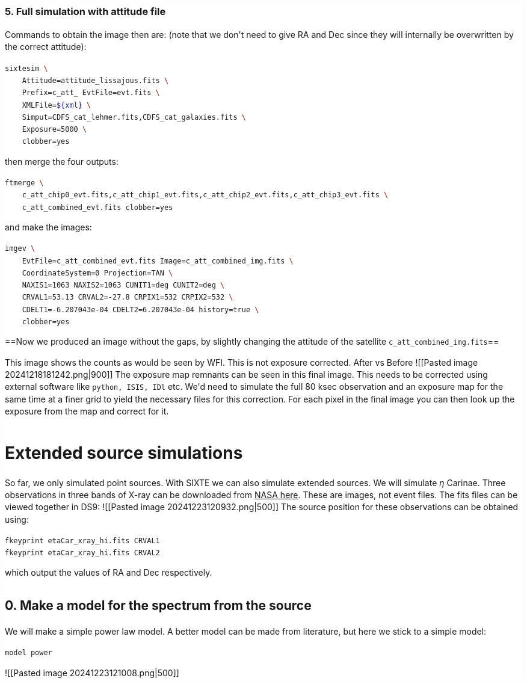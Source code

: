 ### 5. Full simulation with attitude file
Commands to obtain the image then are:
(note that  we don't need to give RA and Dec since they will internally be overwritten by the correct attitude):
```bash
sixtesim \
	Attitude=attitude_lissajous.fits \
	Prefix=c_att_ EvtFile=evt.fits \
	XMLFile=${xml} \
	Simput=CDFS_cat_lehmer.fits,CDFS_cat_galaxies.fits \
	Exposure=5000 \
	clobber=yes
```
then merge the four outputs:
```bash
ftmerge \
	c_att_chip0_evt.fits,c_att_chip1_evt.fits,c_att_chip2_evt.fits,c_att_chip3_evt.fits \
	c_att_combined_evt.fits clobber=yes
```
and make the images:
```bash
imgev \
	EvtFile=c_att_combined_evt.fits Image=c_att_combined_img.fits \
	CoordinateSystem=0 Projection=TAN \
	NAXIS1=1063 NAXIS2=1063 CUNIT1=deg CUNIT2=deg \
	CRVAL1=53.13 CRVAL2=-27.8 CRPIX1=532 CRPIX2=532 \
	CDELT1=-6.207043e-04 CDELT2=6.207043e-04 history=true \
	clobber=yes
```
==Now we produced an image without the gaps, by slightly changing the attitude of the satellite `c_att_combined_img.fits`==

This image shows the counts as would be seen by WFI. This is not exposure corrected.
After vs Before
![[Pasted image 20241218181242.png|900]]
The exposure map remnants can be seen in this final image. This needs to be corrected using external software like `python, ISIS, IDl` etc.
We'd need to simulate the full 80 ksec observation and an exposure map for the same time at a finer grid to yield the necessary files for this correction. For each pixel in the final image you can then look up the exposure from the map and correct for it.


# Extended source simulations
So far, we only simulated point sources. With SIXTE we can also simulate extended sources.
We will simulate $\eta$ Carinae. Three observations in three bands of X-ray can be downloaded from [NASA here](https://chandra.harvard.edu/photo/openFITS/xray_data.html). These are images, not event files.
The fits files can be viewed together in DS9:
![[Pasted image 20241223120932.png|500]]
The source position for these observations can be obtained using:
```bash
fkeyprint etaCar_xray_hi.fits CRVAL1
fkeyprint etaCar_xray_hi.fits CRVAL2
```
which output the values of RA and Dec respectively.
## 0. Make a model for the spectrum from the source
We will make a simple power law model. A better model can be made from literature, but here we stick to a simple model:
```xspec
model power
```
![[Pasted image 20241223121008.png|500]]